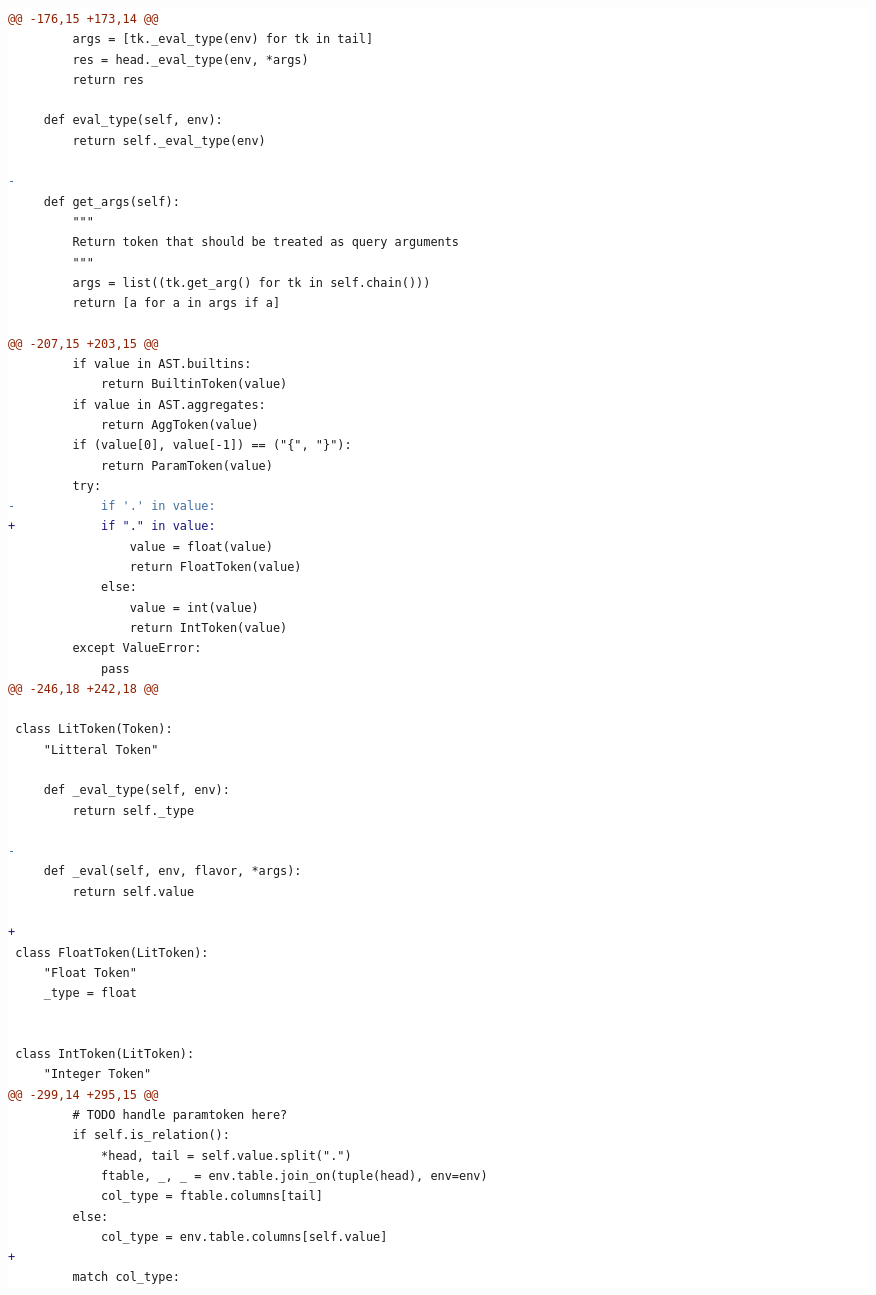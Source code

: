 ```diff
@@ -176,15 +173,14 @@
         args = [tk._eval_type(env) for tk in tail]
         res = head._eval_type(env, *args)
         return res
 
     def eval_type(self, env):
         return self._eval_type(env)
 
-
     def get_args(self):
         """
         Return token that should be treated as query arguments
         """
         args = list((tk.get_arg() for tk in self.chain()))
         return [a for a in args if a]
 
@@ -207,15 +203,15 @@
         if value in AST.builtins:
             return BuiltinToken(value)
         if value in AST.aggregates:
             return AggToken(value)
         if (value[0], value[-1]) == ("{", "}"):
             return ParamToken(value)
         try:
-            if '.' in value:
+            if "." in value:
                 value = float(value)
                 return FloatToken(value)
             else:
                 value = int(value)
                 return IntToken(value)
         except ValueError:
             pass
@@ -246,18 +242,18 @@
 
 class LitToken(Token):
     "Litteral Token"
 
     def _eval_type(self, env):
         return self._type
 
-
     def _eval(self, env, flavor, *args):
         return self.value
 
+
 class FloatToken(LitToken):
     "Float Token"
     _type = float
 
 
 class IntToken(LitToken):
     "Integer Token"
@@ -299,14 +295,15 @@
         # TODO handle paramtoken here?
         if self.is_relation():
             *head, tail = self.value.split(".")
             ftable, _, _ = env.table.join_on(tuple(head), env=env)
             col_type = ftable.columns[tail]
         else:
             col_type = env.table.columns[self.value]
+
         match col_type:
```